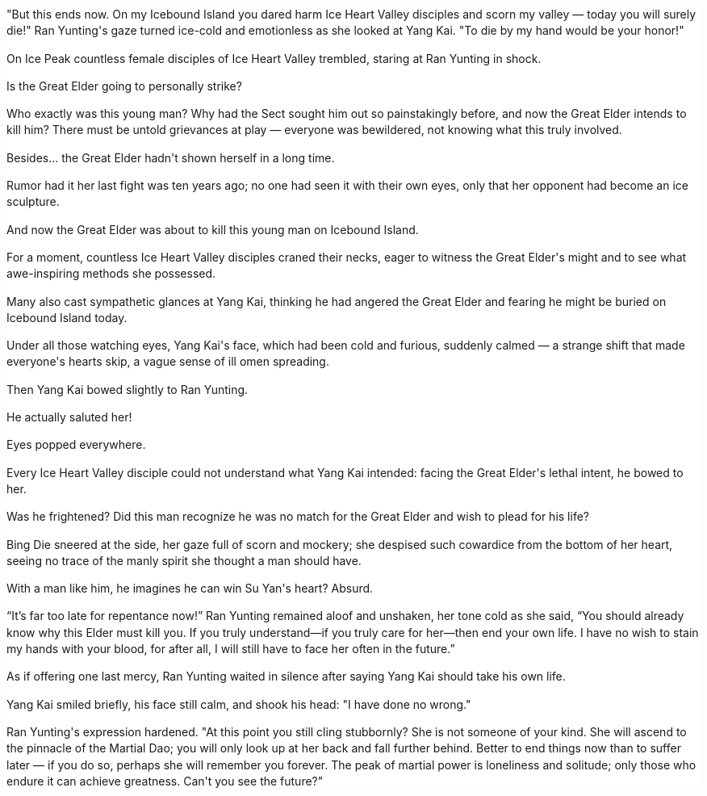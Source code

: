 "But this ends now. On my Icebound Island you dared harm Ice Heart Valley disciples and scorn my valley — today you will surely die!" Ran Yunting's gaze turned ice-cold and emotionless as she looked at Yang Kai. "To die by my hand would be your honor!"

On Ice Peak countless female disciples of Ice Heart Valley trembled, staring at Ran Yunting in shock.

Is the Great Elder going to personally strike?

Who exactly was this young man? Why had the Sect sought him out so painstakingly before, and now the Great Elder intends to kill him? There must be untold grievances at play — everyone was bewildered, not knowing what this truly involved.

Besides... the Great Elder hadn't shown herself in a long time.

Rumor had it her last fight was ten years ago; no one had seen it with their own eyes, only that her opponent had become an ice sculpture.

And now the Great Elder was about to kill this young man on Icebound Island.

For a moment, countless Ice Heart Valley disciples craned their necks, eager to witness the Great Elder's might and to see what awe-inspiring methods she possessed.

Many also cast sympathetic glances at Yang Kai, thinking he had angered the Great Elder and fearing he might be buried on Icebound Island today.

Under all those watching eyes, Yang Kai's face, which had been cold and furious, suddenly calmed — a strange shift that made everyone's hearts skip, a vague sense of ill omen spreading.

Then Yang Kai bowed slightly to Ran Yunting.

He actually saluted her!

Eyes popped everywhere.

Every Ice Heart Valley disciple could not understand what Yang Kai intended: facing the Great Elder's lethal intent, he bowed to her.

Was he frightened? Did this man recognize he was no match for the Great Elder and wish to plead for his life?

Bing Die sneered at the side, her gaze full of scorn and mockery; she despised such cowardice from the bottom of her heart, seeing no trace of the manly spirit she thought a man should have.

With a man like him, he imagines he can win Su Yan's heart? Absurd.

“It’s far too late for repentance now!” Ran Yunting remained aloof and unshaken, her tone cold as she said, “You should already know why this Elder must kill you. If you truly understand—if you truly care for her—then end your own life. I have no wish to stain my hands with your blood, for after all, I will still have to face her often in the future.”

As if offering one last mercy, Ran Yunting waited in silence after saying Yang Kai should take his own life.

Yang Kai smiled briefly, his face still calm, and shook his head: "I have done no wrong."

Ran Yunting's expression hardened. "At this point you still cling stubbornly? She is not someone of your kind. She will ascend to the pinnacle of the Martial Dao; you will only look up at her back and fall further behind. Better to end things now than to suffer later — if you do so, perhaps she will remember you forever. The peak of martial power is loneliness and solitude; only those who endure it can achieve greatness. Can't you see the future?"
